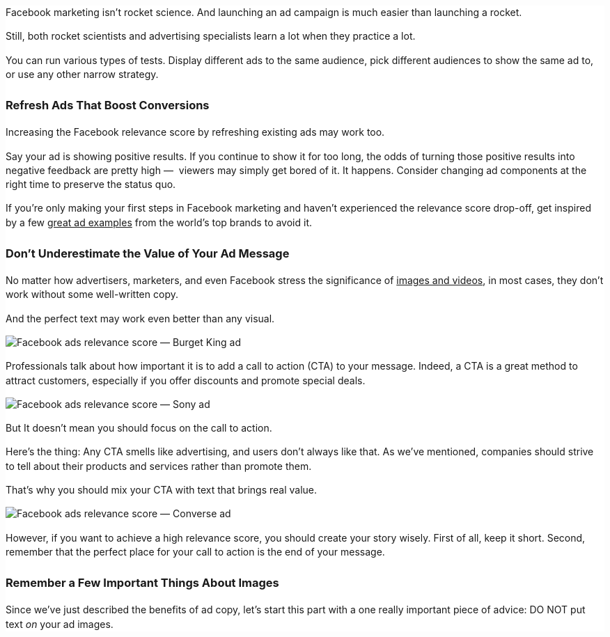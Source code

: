 Facebook marketing isn’t rocket science. And launching an ad campaign is much easier than launching a rocket.  

Still, both rocket scientists and advertising specialists learn a lot when they practice a lot.  

<iframe src="https://giphy.com/embed/mwwEcxbodLHIk" width="480" height="361" frameBorder="0" class="giphy-embed" allowFullScreen></iframe>

You can run various types of tests. Display different ads to the same audience, pick different audiences to show the same ad to, or use any other narrow strategy.

### Refresh Ads That Boost Conversions

Increasing the Facebook relevance score by refreshing existing ads may work too.  

Say your ad is showing positive results. If you continue to show it for too long, the odds of turning those positive results into negative feedback are pretty high —  viewers may simply get bored of it. It happens. Consider changing ad components at the right time to preserve the status quo.  

If you’re only making your first steps in Facebook marketing and haven’t experienced the relevance score drop-off, get inspired by a few [great ad examples](https://softcube.com/ten-best-facebook-ads-you-wish-you-published/) from the world’s top brands to avoid it.

### Don’t Underestimate the Value of Your Ad Message

No matter how advertisers, marketers, and even Facebook stress the significance of [images and videos](https://softcube.com/facebook-video-ads-vs-image-ads/), in most cases, they don’t work without some well-written copy.  

And the perfect text may work even better than any visual.  

![Facebook ads relevance score — Burget King ad](/img/facebook-ads-relevance-score-burger-king-ad.jpg)

Professionals talk about how important it is to add a call to action (CTA) to your message. Indeed, a CTA is a great method to attract customers, especially if you offer discounts and promote special deals.

![Facebook ads relevance score — Sony ad](/img/facebook-ads-relevance-score-sony-ad-example.jpg)

But It doesn’t mean you should focus on the call to action.

Here’s the thing: Any CTA smells like advertising, and users don’t always like that. As we’ve mentioned, companies should strive to tell about their products and services rather than promote them.

That’s why you should mix your CTA with text that brings real value.

![Facebook ads relevance score — Converse ad](/img/facebook-ads-relevance-score-converse-ad.jpg)

However, if you want to achieve a high relevance score, you should create your story wisely. First of all, keep it short. Second, remember that the perfect place for your call to action is the end of your message.

### Remember a Few Important Things About Images

Since we’ve just described the benefits of ad copy, let’s start this part with a one really important piece of advice: DO NOT put text _on_ your ad images.  
